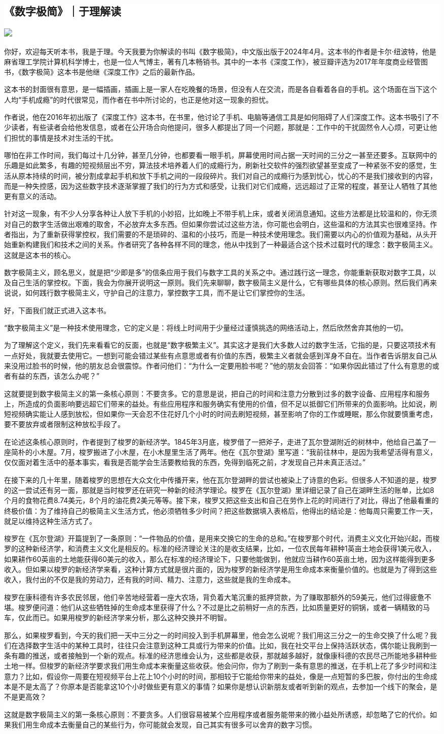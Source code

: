 ## 《数字极简》｜于理解读

<img  src="https://piccdn2.umiwi.com/uploader/image/ddarticle/2024081915/1851185480725502280/081915.jpeg" width="2344"/>



你好，欢迎每天听本书，我是于理。今天我要为你解读的书叫《数字极简》，中文版出版于2024年4月。这本书的作者是卡尔·纽波特，他是麻省理工学院计算机科学博士，也是一位人气博主，著有几本畅销书。其中的一本书《深度工作》，被豆瓣评选为2017年年度商业经管图书，《数字极简》这本书是他继《深度工作》之后的最新作品。

这本书的封面很有意思，是一幅插画，插画上是一家人在吃晚餐的场景，但没有人在交流，而是各自看着各自的手机。这个场面在当下这个人均“手机成瘾”的时代很常见，而作者在书中所讨论的，也正是他对这一现象的担忧。

作者说，他在2016年初出版了《深度工作》这本书，在书里，他讨论了手机、电脑等通信工具是如何阻碍了人们深度工作。这本书吸引了不少读者，有些读者会给他发信息，或者在公开场合向他提问，很多人都提出了同一个问题，那就是：工作中的干扰固然令人心烦，可更让他们担忧的事情是技术对生活的干扰。

哪怕在非工作时间，我们每过十几分钟，甚至几分钟，也都要看一眼手机，屏幕使用时间占据一天时间的三分之一甚至还要多。互联网中的乐趣是如此繁多，有趣的短视频层出不穷，算法技术培养着人们的成瘾行为，刷新社交软件的强烈欲望甚至变成了一种紧张不安的感觉，生活从原本持续的时间，被分割成拿起手机和放下手机之间的一段段碎片。我们对自己的成瘾行为感到忧心，忧心的不是我们接收到的内容，而是一种失控感，因为这些数字技术逐渐掌握了我们的行为方式和感受，让我们对它们成瘾，远远超过了正常的程度，甚至让人牺牲了其他更有意义的活动。

针对这一现象，有不少人分享各种让人放下手机的小妙招，比如晚上不带手机上床，或者关闭消息通知。这些方法都是比较温和的，你无须对自己的数字生活做出艰难的取舍，不必放弃太多东西。但如果你尝试过这些方法，你可能也会明白，这些温和的方法其实也很难坚持。作者指出，为了重新获得掌控权，我们需要的不是琐碎的、温和的小技巧，而是一种技术使用理念。我们需要以内心的价值观为基础，从头开始重新构建我们和技术之间的关系。作者研究了各种各样不同的理念，他从中找到了一种最适合这个技术过载时代的理念：数字极简主义。这就是这本书的核心。

数字极简主义，顾名思义，就是把“少即是多”的信条应用于我们与数字工具的关系之中。通过践行这一理念，你能重新获取对数字工具，以及自己生活的掌控权。下面，我会为你展开说明这一原则。我们先来聊聊，数字极简主义是什么，它有哪些具体的核心原则。然后我们再来说说，如何践行数字极简主义，守护自己的注意力，掌控数字工具，而不是让它们掌控你的生活。

好，下面我们就正式进入这本书。



“数字极简主义”是一种技术使用理念，它的定义是：将线上时间用于少量经过谨慎挑选的网络活动上，然后欣然舍弃其他的一切。

为了理解这个定义，我们先来看看它的反面，也就是“数字极繁主义”。其实这才是我们大多数人过的数字生活，它指的是，只要这项技术有一点好处，我就要去使用它。一想到可能会错过某些有点意思或者有价值的东西，极繁主义者就会感到浑身不自在。当作者告诉朋友自己从来没用过脸书的时候，他的朋友总会很震惊。作者问他们：“为什么一定要用脸书呢？”他的朋友会回答：“如果你因此错过了什么有意思的或者有益的东西，该怎么办呢？”

这就要提到数字极简主义的第一条核心原则：不要贪多。它的意思是说，把自己的时间和注意力分散到过多的数字设备、应用程序和服务上，所造成的负面影响要远超它们带来的益处。有些应用程序和服务确实有使用的价值，但不足以抵御它们所带来的负面影响。比如说，刷短视频确实能让人感到放松，但如果你一天会忍不住花好几个小时的时间去刷短视频，甚至影响了你的工作或睡眠，那么你就要慎重考虑，要不要放弃或者限制这种放松手段了。

在论述这条核心原则时，作者提到了梭罗的新经济学。1845年3月底，梭罗借了一把斧子，走进了瓦尔登湖附近的树林中，他给自己盖了一座简朴的小木屋。7月，梭罗搬进了小木屋，在小木屋里生活了两年。他在《瓦尔登湖》里写道：“我前往林中，是因为我希望活得有意义，仅仅面对着生活中的基本事实，看我是否能学会生活要教给我的东西，免得到临死之前，才发现自己并未真正活过。”

在接下来的几十年里，随着梭罗的思想在大众文化中传播开来，他在瓦尔登湖畔的尝试也被染上了诗意的色彩。但很多人不知道的是，梭罗的这一尝试还有另一面，那就是当时梭罗还在研究一种新的经济学理论。梭罗在《瓦尔登湖》里详细记录了自己在湖畔生活的账单，比如8个月的食物花费8.74美元，8个月的油花费2美元等等。接下来，梭罗又把这些支出和自己在劳作上花的时间进行了对比，得出了他最看重的终极价值：为了维持自己的极简主义生活方式，他必须牺牲多少时间？把这些数据填入表格后，他得出的结论是：他每周只需要工作一天，就足以维持这种生活方式了。

梭罗在《瓦尔登湖》开篇提到了一条原则：“一件物品的价值，是用来交换它的生命的总和。”在梭罗那个时代，消费主义文化开始兴起，而梭罗的这种新经济学，和消费主义文化是相反的。标准的经济理论关注的是收支结果，比如，一位农民每年耕种1英亩土地会获得1美元收入，如果耕作60英亩的土地能获得60美元的收入，那么在标准的经济理论下，只要他能做到，他就应当耕作60英亩土地，因为这样能得到更多收入。但如果以梭罗的新经济学来看，这种计算方式就是很片面的，因为梭罗的新经济学是用生命成本来衡量价值的。也就是为了得到这些收入，我付出的不仅是我的劳动力，还有我的时间、精力、注意力，这些就是我的生命成本。

梭罗在康科德有许多农民邻居，他们辛苦地经营着一座大农场，背负着大笔沉重的抵押贷款，为了赚取那额外的59美元，他们过得疲惫不堪。梭罗便问道：他们从这些牺牲掉的生命成本里获得了什么？不过是比之前稍好一点的东西，比如质量更好的铜锅，或者一辆精致的马车，仅此而已。如果用梭罗的新经济学来分析，那么这种交换并不明智。

那么，如果梭罗看到，今天的我们把一天中三分之一的时间投入到手机屏幕里，他会怎么说呢？我们用这三分之一的生命交换了什么呢？我们在选择数字生活中的某种工具时，往往只会注意到这种工具或行为带来的价值。比如，我在社交平台上保持活跃状态，偶尔能让我刷到一条有趣的推送，或者接触到一个新的观点。标准的经济思维会认为，这些都是收获，那就越多越好，就像康科德的农民尽己所能地多耕种些土地一样。但梭罗的新经济学要求我们用生命成本来衡量这些收获。他会问你，你为了刷到一条有意思的推送，在手机上花了多少时间和注意力？比如，假设你一周要在短视频平台上花上10个小时的时间，那相较于它能给你带来的益处，像是一点短暂的多巴胺，你付出的生命成本是不是太高了？你原本是否能拿这10个小时做些更有意义的事情？如果你是想认识新朋友或者听到新的观点，去参加一个线下的聚会，是不是更高效？

这就是数字极简主义的第一条核心原则：不要贪多。人们很容易被某个应用程序或者服务能带来的微小益处所诱惑，却忽略了它的代价。如果我们用生命成本去衡量自己的某些行为，你可能就会发现，自己其实有很多可以舍弃的数字习惯。
